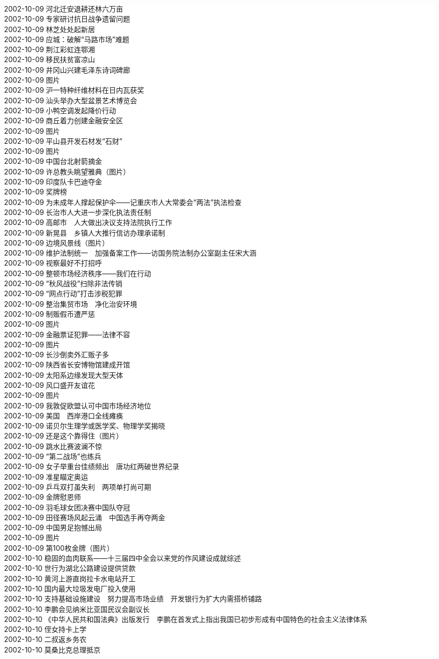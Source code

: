2002-10-09 河北迁安退耕还林六万亩  
2002-10-09 专家研讨抗日战争遗留问题  
2002-10-09 林芝处处起新居  
2002-10-09 应城：破解“马路市场”难题  
2002-10-09 荆江彩虹连鄂湘  
2002-10-09 移民扶贫富凉山  
2002-10-09 井冈山兴建毛泽东诗词碑廊  
2002-10-09 图片  
2002-10-09 沪一特种纤维材料在日内瓦获奖  
2002-10-09 汕头举办大型盆景艺术博览会  
2002-10-09 小鸭空调发起降价行动  
2002-10-09 商丘着力创建金融安全区  
2002-10-09 图片  
2002-10-09 平山县开发石材发“石财”  
2002-10-09 图片  
2002-10-09 中国台北射箭摘金  
2002-10-09 许总教头眺望雅典（图片）  
2002-10-09 印度队卡巴迪夺金  
2002-10-09 奖牌榜  
2002-10-09 为未成年人撑起保护伞——记重庆市人大常委会“两法”执法检查  
2002-10-09 长治市人大进一步深化执法责任制  
2002-10-09 高邮市　人大做出决议支持法院执行工作  
2002-10-09 新晃县　乡镇人大推行信访办理承诺制  
2002-10-09 边境风景线（图片）  
2002-10-09 维护法制统一　加强备案工作——访国务院法制办公室副主任宋大涵  
2002-10-09 视察最好不打招呼  
2002-10-09 整顿市场经济秩序——我们在行动  
2002-10-09 “秋风战役”扫除非法传销  
2002-10-09 “网点行动”打击涉税犯罪  
2002-10-09 整治集贸市场　净化治安环境  
2002-10-09 制贩假币遭严惩  
2002-10-09 图片  
2002-10-09 金融票证犯罪——法律不容  
2002-10-09 图片  
2002-10-09 长沙倒卖外汇贩子多  
2002-10-09 陕西省长安博物馆建成开馆  
2002-10-09 太阳系边缘发现大型天体  
2002-10-09 风口盛开友谊花  
2002-10-09 图片  
2002-10-09 我敦促欧盟认可中国市场经济地位  
2002-10-09 美国　西岸港口全线瘫痪  
2002-10-09 诺贝尔生理学或医学奖、物理学奖揭晓  
2002-10-09 还是这个靠得住（图片）  
2002-10-09 跳水比赛波澜不惊  
2002-10-09 “第二战场”也练兵  
2002-10-09 女子举重台佳绩频出　唐功红两破世界纪录  
2002-10-09 准星瞄定奥运  
2002-10-09 乒乓双打虽失利　两项单打尚可期  
2002-10-09 金牌慰恩师  
2002-10-09 羽毛球女团决赛中国队夺冠  
2002-10-09 田径赛场风起云涌　中国选手再夺两金  
2002-10-09 中国男足抱憾出局  
2002-10-09 图片  
2002-10-09 第100枚金牌（图片）  
2002-10-10 稳固的血肉联系——十三届四中全会以来党的作风建设成就综述  
2002-10-10 世行为湖北公路建设提供贷款  
2002-10-10 黄河上游直岗拉卡水电站开工  
2002-10-10 国内最大垃圾发电厂投入使用  
2002-10-10 支持基础设施建设　努力提高市场业绩　开发银行为扩大内需搭桥铺路  
2002-10-10 李鹏会见纳米比亚国民议会副议长  
2002-10-10 《中华人民共和国法典》出版发行　李鹏在首发式上指出我国已初步形成有中国特色的社会主义法律体系  
2002-10-10 侄女持卡上学  
2002-10-10 二叔返乡务农  
2002-10-10 莫桑比克总理抵京  